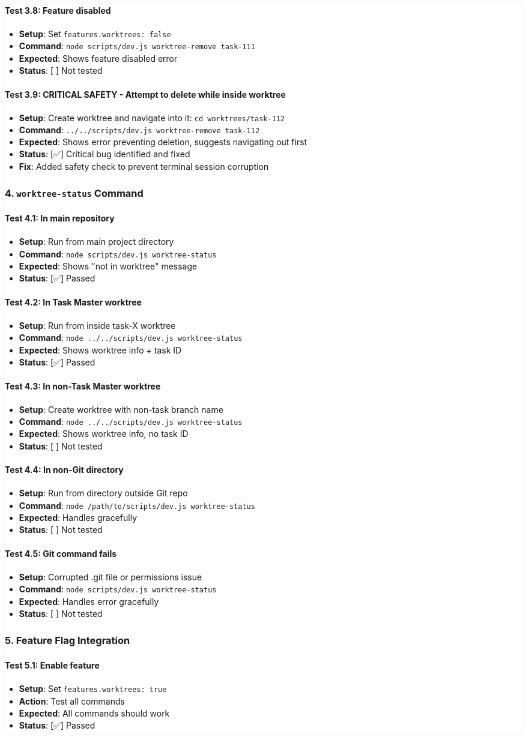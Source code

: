 #### Test 3.8: Feature disabled
- **Setup**: Set `features.worktrees: false`
- **Command**: `node scripts/dev.js worktree-remove task-111`
- **Expected**: Shows feature disabled error
- **Status**: [ ] Not tested

#### Test 3.9: **CRITICAL SAFETY** - Attempt to delete while inside worktree
- **Setup**: Create worktree and navigate into it: `cd worktrees/task-112`
- **Command**: `../../scripts/dev.js worktree-remove task-112`
- **Expected**: Shows error preventing deletion, suggests navigating out first
- **Status**: [✅] Critical bug identified and fixed
- **Fix**: Added safety check to prevent terminal session corruption

### 4. `worktree-status` Command

#### Test 4.1: In main repository
- **Setup**: Run from main project directory
- **Command**: `node scripts/dev.js worktree-status`
- **Expected**: Shows "not in worktree" message
- **Status**: [✅] Passed

#### Test 4.2: In Task Master worktree
- **Setup**: Run from inside task-X worktree
- **Command**: `node ../../scripts/dev.js worktree-status`
- **Expected**: Shows worktree info + task ID
- **Status**: [✅] Passed

#### Test 4.3: In non-Task Master worktree
- **Setup**: Create worktree with non-task branch name
- **Command**: `node ../../scripts/dev.js worktree-status`
- **Expected**: Shows worktree info, no task ID
- **Status**: [ ] Not tested

#### Test 4.4: In non-Git directory
- **Setup**: Run from directory outside Git repo
- **Command**: `node /path/to/scripts/dev.js worktree-status`
- **Expected**: Handles gracefully
- **Status**: [ ] Not tested

#### Test 4.5: Git command fails
- **Setup**: Corrupted .git file or permissions issue
- **Command**: `node scripts/dev.js worktree-status`
- **Expected**: Handles error gracefully
- **Status**: [ ] Not tested

### 5. Feature Flag Integration

#### Test 5.1: Enable feature
- **Setup**: Set `features.worktrees: true`
- **Action**: Test all commands
- **Expected**: All commands should work
- **Status**: [✅] Passed
